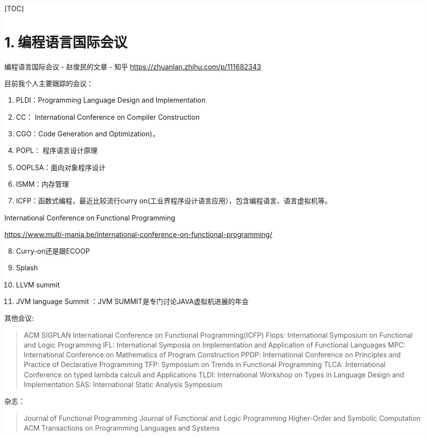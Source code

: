 [TOC]


# 1. 编程语言国际会议




编程语言国际会议 - 赵俊民的文章 - 知乎
https://zhuanlan.zhihu.com/p/111682343





目前我个人主要跟踪的会议：

1. PLDI：Programming Language Design and Implementation

2. CC： International Conference on Compiler Construction

3. CGO：Code Generation and Optimization)，

4. POPL： 程序语言设计原理

5. OOPLSA：面向对象程序设计

6. ISMM：内存管理

7. ICFP：函数式编程，最近比较流行curry on(工业界程序设计语言应用），包含编程语言、语言虚拟机等。


International Conference on Functional Programming

https://www.multi-mania.be/international-conference-on-functional-programming/

8. Curry-on还是跟ECOOP

9. Splash

10. LLVM summit

11. JVM language Summit ：JVM SUMMIT是专门讨论JAVA虚拟机进展的年会

其他会议:

>ACM SIGPLAN International Conference on Functional Programming(ICFP)
Flops: International Symposium on Functional and Logic Programming
IFL: International Symposia on Implementation and Application of Functional Languages
MPC: International Conference on Mathematics of Program Construction
PPDP: International Conference on Principles and Practice of Declarative Programming
TFP: Symposium on Trends in Functional Programming
TLCA: International Conference on typed lambda calculi and Applications
TLDI: International Workshop on Types in Language Design and Implementation
SAS: International Static Analysis Symposium

杂志：
>Journal of Functional Programming
Journal of Functional and Logic Programming
Higher-Order and Symbolic Computation
ACM Transactions on Programming Languages ​​and Systems
